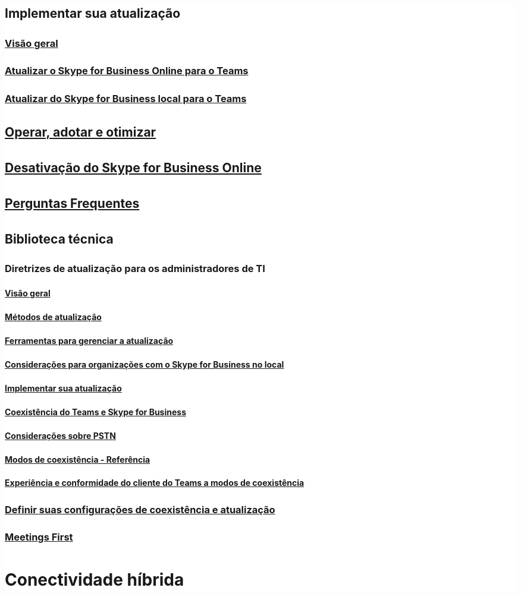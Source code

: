 ## Implementar sua atualização
### [Visão geral](upgrade-to-Teams.md)
### [Atualizar o Skype for Business Online para o Teams](upgrade-to-Teams-execute-SkypeforBusinessOnline.md)
### [Atualizar do Skype for Business local para o Teams](upgrade-to-Teams-execute-SkypeforBusinessHybridOnPrem.md)

## [Operar, adotar e otimizar](continue-journey.md)

## [Desativação do Skype for Business Online](skype-for-business-online-retirement.md)
## [Perguntas Frequentes](FAQ-journey.md)

## Biblioteca técnica 
### Diretrizes de atualização para os administradores de TI
#### [Visão geral](upgrade-to-teams-on-prem-overview.md)
#### [Métodos de atualização](upgrade-to-teams-on-prem-upgrade-methods.md)
#### [Ferramentas para gerenciar a atualização](upgrade-to-teams-on-prem-tools.md)
#### [Considerações para organizações com o Skype for Business no local](upgrade-to-teams-on-prem-considerations.md)
#### [Implementar sua atualização](upgrade-to-teams-on-prem-implement.md)
#### [Coexistência do Teams e Skype for Business](upgrade-to-teams-on-prem-coexistence.md)
#### [Considerações sobre PSTN](upgrade-to-teams-on-prem-pstn-considerations.md)

#### [Modos de coexistência - Referência](migration-interop-guidance-for-teams-with-skype.md)
#### [Experiência e conformidade do cliente do Teams a modos de coexistência](teams-client-experience-and-conformance-to-coexistence-modes.md)
### [Definir suas configurações de coexistência e atualização](setting-your-coexistence-and-upgrade-settings.md)
### [Meetings First](meetings-first.md)



# Conectividade híbrida
